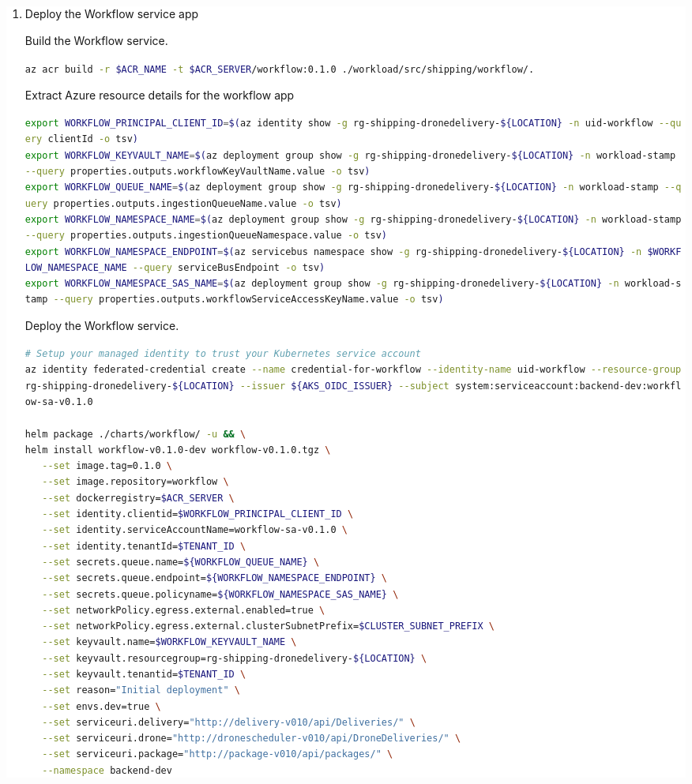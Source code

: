 1. Deploy the Workflow service app

   Build the Workflow service.

   ```bash
   az acr build -r $ACR_NAME -t $ACR_SERVER/workflow:0.1.0 ./workload/src/shipping/workflow/.
   ```

   Extract Azure resource details for the workflow app

   ```bash
   export WORKFLOW_PRINCIPAL_CLIENT_ID=$(az identity show -g rg-shipping-dronedelivery-${LOCATION} -n uid-workflow --query clientId -o tsv)
   export WORKFLOW_KEYVAULT_NAME=$(az deployment group show -g rg-shipping-dronedelivery-${LOCATION} -n workload-stamp --query properties.outputs.workflowKeyVaultName.value -o tsv)
   export WORKFLOW_QUEUE_NAME=$(az deployment group show -g rg-shipping-dronedelivery-${LOCATION} -n workload-stamp --query properties.outputs.ingestionQueueName.value -o tsv)
   export WORKFLOW_NAMESPACE_NAME=$(az deployment group show -g rg-shipping-dronedelivery-${LOCATION} -n workload-stamp --query properties.outputs.ingestionQueueNamespace.value -o tsv)
   export WORKFLOW_NAMESPACE_ENDPOINT=$(az servicebus namespace show -g rg-shipping-dronedelivery-${LOCATION} -n $WORKFLOW_NAMESPACE_NAME --query serviceBusEndpoint -o tsv)
   export WORKFLOW_NAMESPACE_SAS_NAME=$(az deployment group show -g rg-shipping-dronedelivery-${LOCATION} -n workload-stamp --query properties.outputs.workflowServiceAccessKeyName.value -o tsv)
   ```

   Deploy the Workflow service.

   ```bash
   # Setup your managed identity to trust your Kubernetes service account
   az identity federated-credential create --name credential-for-workflow --identity-name uid-workflow --resource-group rg-shipping-dronedelivery-${LOCATION} --issuer ${AKS_OIDC_ISSUER} --subject system:serviceaccount:backend-dev:workflow-sa-v0.1.0

   helm package ./charts/workflow/ -u && \
   helm install workflow-v0.1.0-dev workflow-v0.1.0.tgz \
      --set image.tag=0.1.0 \
      --set image.repository=workflow \
      --set dockerregistry=$ACR_SERVER \
      --set identity.clientid=$WORKFLOW_PRINCIPAL_CLIENT_ID \
      --set identity.serviceAccountName=workflow-sa-v0.1.0 \
      --set identity.tenantId=$TENANT_ID \
      --set secrets.queue.name=${WORKFLOW_QUEUE_NAME} \
      --set secrets.queue.endpoint=${WORKFLOW_NAMESPACE_ENDPOINT} \
      --set secrets.queue.policyname=${WORKFLOW_NAMESPACE_SAS_NAME} \
      --set networkPolicy.egress.external.enabled=true \
      --set networkPolicy.egress.external.clusterSubnetPrefix=$CLUSTER_SUBNET_PREFIX \
      --set keyvault.name=$WORKFLOW_KEYVAULT_NAME \
      --set keyvault.resourcegroup=rg-shipping-dronedelivery-${LOCATION} \
      --set keyvault.tenantid=$TENANT_ID \
      --set reason="Initial deployment" \
      --set envs.dev=true \
      --set serviceuri.delivery="http://delivery-v010/api/Deliveries/" \
      --set serviceuri.drone="http://dronescheduler-v010/api/DroneDeliveries/" \
      --set serviceuri.package="http://package-v010/api/packages/" \
      --namespace backend-dev
   ```
